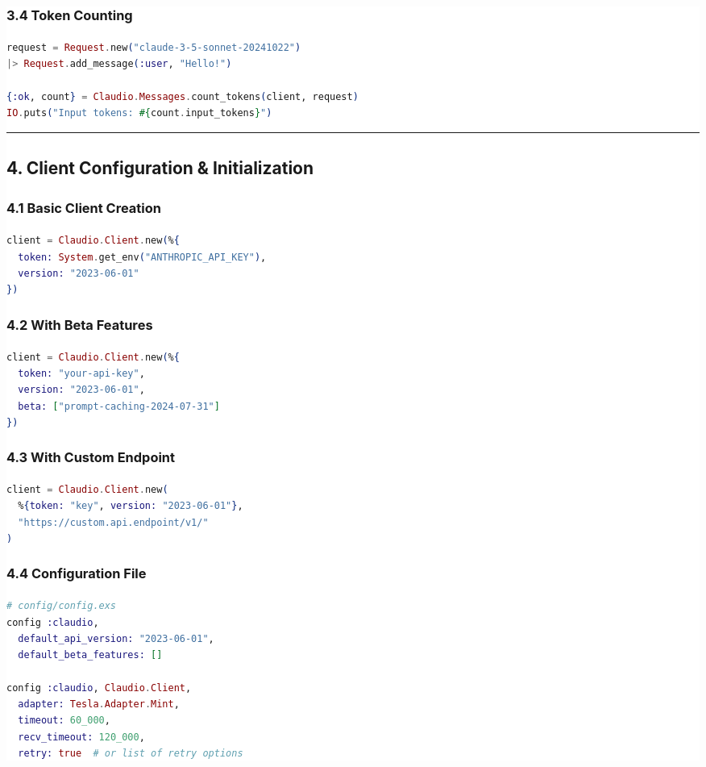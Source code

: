 ### 3.4 Token Counting

```elixir
request = Request.new("claude-3-5-sonnet-20241022")
|> Request.add_message(:user, "Hello!")

{:ok, count} = Claudio.Messages.count_tokens(client, request)
IO.puts("Input tokens: #{count.input_tokens}")
```

---

## 4. Client Configuration & Initialization

### 4.1 Basic Client Creation

```elixir
client = Claudio.Client.new(%{
  token: System.get_env("ANTHROPIC_API_KEY"),
  version: "2023-06-01"
})
```

### 4.2 With Beta Features

```elixir
client = Claudio.Client.new(%{
  token: "your-api-key",
  version: "2023-06-01",
  beta: ["prompt-caching-2024-07-31"]
})
```

### 4.3 With Custom Endpoint

```elixir
client = Claudio.Client.new(
  %{token: "key", version: "2023-06-01"},
  "https://custom.api.endpoint/v1/"
)
```

### 4.4 Configuration File

```elixir
# config/config.exs
config :claudio,
  default_api_version: "2023-06-01",
  default_beta_features: []

config :claudio, Claudio.Client,
  adapter: Tesla.Adapter.Mint,
  timeout: 60_000,
  recv_timeout: 120_000,
  retry: true  # or list of retry options
```
